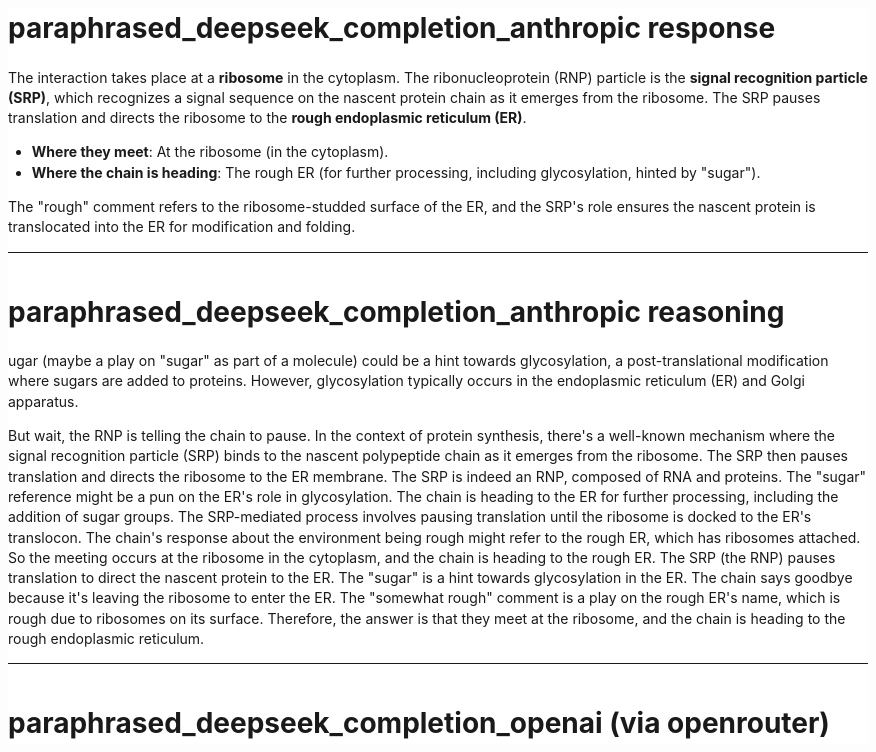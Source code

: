 
# paraphrased_deepseek_completion_anthropic response

The interaction takes place at a **ribosome** in the cytoplasm. The ribonucleoprotein (RNP) particle is the **signal recognition particle (SRP)**, which recognizes a signal sequence on the nascent protein chain as it emerges from the ribosome. The SRP pauses translation and directs the ribosome to the **rough endoplasmic reticulum (ER)**. 

- **Where they meet**: At the ribosome (in the cytoplasm).  
- **Where the chain is heading**: The rough ER (for further processing, including glycosylation, hinted by "sugar").  

The "rough" comment refers to the ribosome-studded surface of the ER, and the SRP's role ensures the nascent protein is translocated into the ER for modification and folding.

---

# paraphrased_deepseek_completion_anthropic reasoning

ugar (maybe a play on "sugar" as part of a molecule) could be a hint towards glycosylation, a post-translational modification where sugars are added to proteins. However, glycosylation typically occurs in the endoplasmic reticulum (ER) and Golgi apparatus.

But wait, the RNP is telling the chain to pause. In the context of protein synthesis, there's a well-known mechanism where the signal recognition particle (SRP) binds to the nascent polypeptide chain as it emerges from the ribosome. The SRP then pauses translation and directs the ribosome to the ER membrane. The SRP is indeed an RNP, composed of RNA and proteins. The "sugar" reference might be a pun on the ER's role in glycosylation. The chain is heading to the ER for further processing, including the addition of sugar groups. The SRP-mediated process involves pausing translation until the ribosome is docked to the ER's translocon. The chain's response about the environment being rough might refer to the rough ER, which has ribosomes attached. So the meeting occurs at the ribosome in the cytoplasm, and the chain is heading to the rough ER. The SRP (the RNP) pauses translation to direct the nascent protein to the ER. The "sugar" is a hint towards glycosylation in the ER. The chain says goodbye because it's leaving the ribosome to enter the ER. The "somewhat rough" comment is a play on the rough ER's name, which is rough due to ribosomes on its surface. Therefore, the answer is that they meet at the ribosome, and the chain is heading to the rough endoplasmic reticulum.

---

# paraphrased_deepseek_completion_openai (via openrouter)
